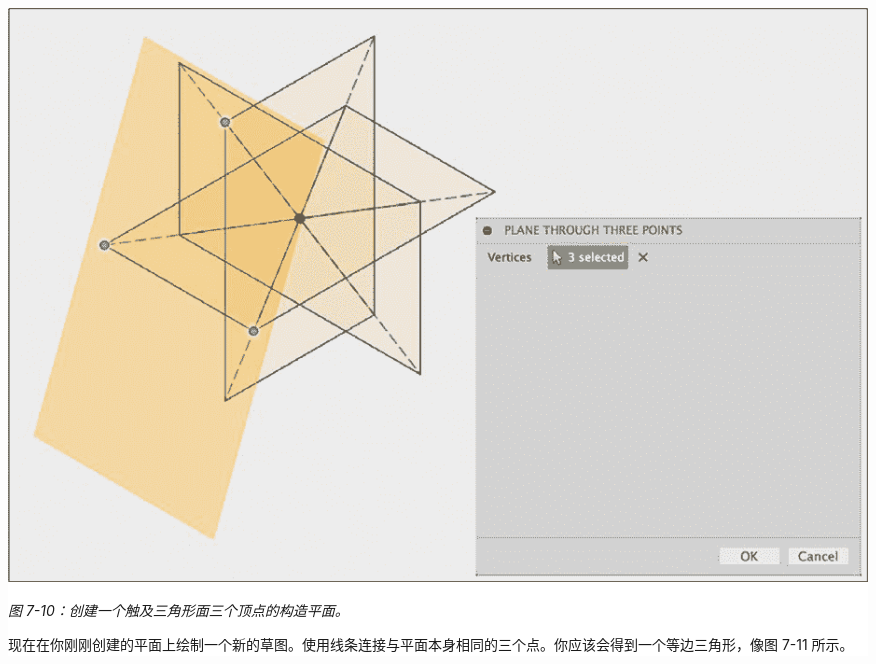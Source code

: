 ![图片](img/07fig10.jpg)

*图 7-10：创建一个触及三角形面三个顶点的构造平面。*

现在在你刚刚创建的平面上绘制一个新的草图。使用线条连接与平面本身相同的三个点。你应该会得到一个等边三角形，像图 7-11 所示。
